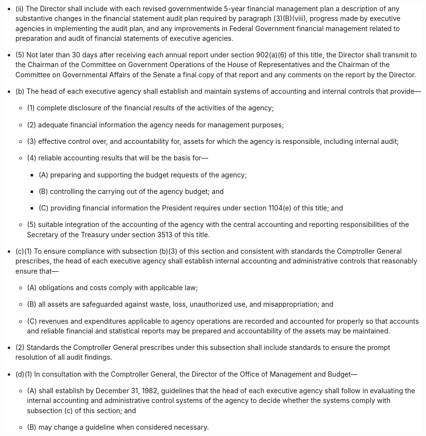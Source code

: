 * (ii) The Director shall include with each revised governmentwide 5-year financial management plan a description of any substantive changes in the financial statement audit plan required by paragraph (3)(B)(viii), progress made by executive agencies in implementing the audit plan, and any improvements in Federal Government financial management related to preparation and audit of financial statements of executive agencies.

* (5) Not later than 30 days after receiving each annual report under section 902(a)(6) of this title, the Director shall transmit to the Chairman of the Committee on Government Operations of the House of Representatives and the Chairman of the Committee on Governmental Affairs of the Senate a final copy of that report and any comments on the report by the Director.

* (b) The head of each executive agency shall establish and maintain systems of accounting and internal controls that provide—

  * (1) complete disclosure of the financial results of the activities of the agency;

  * (2) adequate financial information the agency needs for management purposes;

  * (3) effective control over, and accountability for, assets for which the agency is responsible, including internal audit;

  * (4) reliable accounting results that will be the basis for—

    * (A) preparing and supporting the budget requests of the agency;

    * (B) controlling the carrying out of the agency budget; and

    * (C) providing financial information the President requires under section 1104(e) of this title; and


  * (5) suitable integration of the accounting of the agency with the central accounting and reporting responsibilities of the Secretary of the Treasury under section 3513 of this title.


* (c)(1) To ensure compliance with subsection (b)(3) of this section and consistent with standards the Comptroller General prescribes, the head of each executive agency shall establish internal accounting and administrative controls that reasonably ensure that—

  * (A) obligations and costs comply with applicable law;

  * (B) all assets are safeguarded against waste, loss, unauthorized use, and misappropriation; and

  * (C) revenues and expenditures applicable to agency operations are recorded and accounted for properly so that accounts and reliable financial and statistical reports may be prepared and accountability of the assets may be maintained.


* (2) Standards the Comptroller General prescribes under this subsection shall include standards to ensure the prompt resolution of all audit findings.

* (d)(1) In consultation with the Comptroller General, the Director of the Office of Management and Budget—

  * (A) shall establish by December 31, 1982, guidelines that the head of each executive agency shall follow in evaluating the internal accounting and administrative control systems of the agency to decide whether the systems comply with subsection (c) of this section; and

  * (B) may change a guideline when considered necessary.

